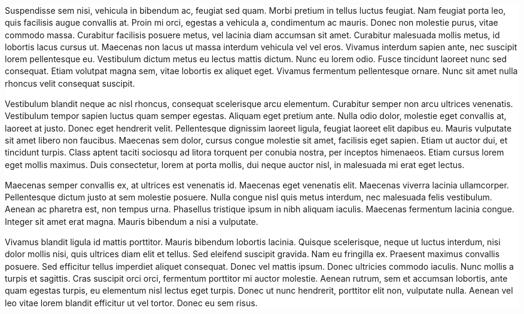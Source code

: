 Suspendisse sem nisi, vehicula in bibendum ac, feugiat sed quam. Morbi pretium in tellus luctus feugiat. Nam feugiat porta leo, quis facilisis augue convallis at. Proin mi orci, egestas a vehicula a, condimentum ac mauris. Donec non molestie purus, vitae commodo massa. Curabitur facilisis posuere metus, vel lacinia diam accumsan sit amet. Curabitur malesuada mollis metus, id lobortis lacus cursus ut. Maecenas non lacus ut massa interdum vehicula vel vel eros. Vivamus interdum sapien ante, nec suscipit lorem pellentesque eu. Vestibulum dictum metus eu lectus mattis dictum. Nunc eu lorem odio. Fusce tincidunt laoreet nunc sed consequat. Etiam volutpat magna sem, vitae lobortis ex aliquet eget. Vivamus fermentum pellentesque ornare. Nunc sit amet nulla rhoncus velit consequat suscipit.

Vestibulum blandit neque ac nisl rhoncus, consequat scelerisque arcu elementum. Curabitur semper non arcu ultrices venenatis. Vestibulum tempor sapien luctus quam semper egestas. Aliquam eget pretium ante. Nulla odio dolor, molestie eget convallis at, laoreet at justo. Donec eget hendrerit velit. Pellentesque dignissim laoreet ligula, feugiat laoreet elit dapibus eu. Mauris vulputate sit amet libero non faucibus. Maecenas sem dolor, cursus congue molestie sit amet, facilisis eget sapien. Etiam ut auctor dui, et tincidunt turpis. Class aptent taciti sociosqu ad litora torquent per conubia nostra, per inceptos himenaeos. Etiam cursus lorem eget mollis maximus. Duis consectetur, lorem at porta mollis, dui neque auctor nisl, in malesuada mi erat eget lectus.

Maecenas semper convallis ex, at ultrices est venenatis id. Maecenas eget venenatis elit. Maecenas viverra lacinia ullamcorper. Pellentesque dictum justo at sem molestie posuere. Nulla congue nisl quis metus interdum, nec malesuada felis vestibulum. Aenean ac pharetra est, non tempus urna. Phasellus tristique ipsum in nibh aliquam iaculis. Maecenas fermentum lacinia congue. Integer sit amet erat magna. Mauris bibendum a nisi a vulputate.

Vivamus blandit ligula id mattis porttitor. Mauris bibendum lobortis lacinia. Quisque scelerisque, neque ut luctus interdum, nisi dolor mollis nisi, quis ultrices diam elit et tellus. Sed eleifend suscipit gravida. Nam eu fringilla ex. Praesent maximus convallis posuere. Sed efficitur tellus imperdiet aliquet consequat. Donec vel mattis ipsum. Donec ultricies commodo iaculis. Nunc mollis a turpis et sagittis. Cras suscipit orci orci, fermentum porttitor mi auctor molestie. Aenean rutrum, sem et accumsan lobortis, ante quam egestas turpis, eu elementum nisl lectus eget turpis. Donec ut nunc hendrerit, porttitor elit non, vulputate nulla. Aenean vel leo vitae lorem blandit efficitur ut vel tortor. Donec eu sem risus.
